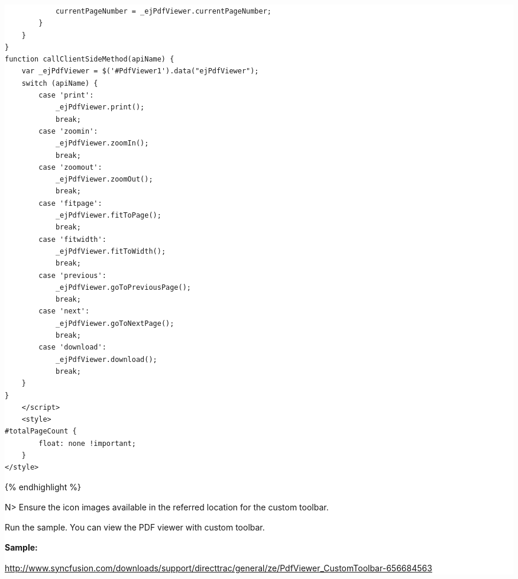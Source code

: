                 currentPageNumber = _ejPdfViewer.currentPageNumber;
            }
        }
    }
    function callClientSideMethod(apiName) {
        var _ejPdfViewer = $('#PdfViewer1').data("ejPdfViewer");
        switch (apiName) {
            case 'print':
                _ejPdfViewer.print();
                break;
            case 'zoomin':
                _ejPdfViewer.zoomIn();
                break;
            case 'zoomout':
                _ejPdfViewer.zoomOut();
                break;
            case 'fitpage':
                _ejPdfViewer.fitToPage();
                break;
            case 'fitwidth':
                _ejPdfViewer.fitToWidth();
                break;
            case 'previous':
                _ejPdfViewer.goToPreviousPage();
                break;
            case 'next':
                _ejPdfViewer.goToNextPage();
                break;
            case 'download':
                _ejPdfViewer.download();
                break;
        }
    }
        </script>
        <style>     
	#totalPageCount {
            float: none !important;
        }
    </style>
</body>
{% endhighlight %}


N> Ensure the icon images available in the referred location for the custom toolbar.

Run the sample. You can view the PDF viewer with custom toolbar.

**Sample:**

<http://www.syncfusion.com/downloads/support/directtrac/general/ze/PdfViewer_CustomToolbar-656684563>

